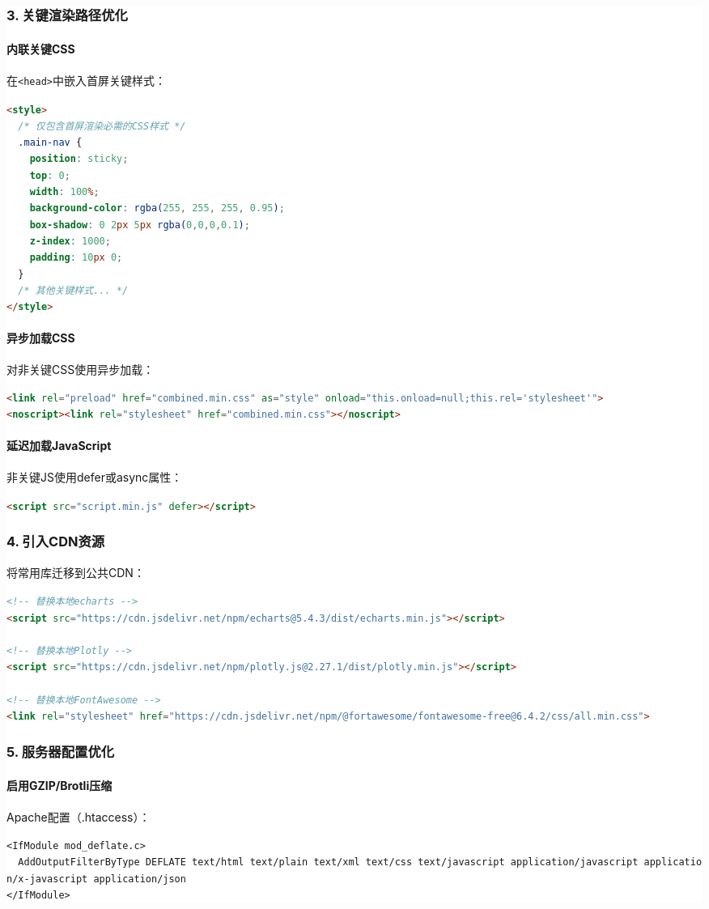 ### 3. 关键渲染路径优化

#### 内联关键CSS
在`<head>`中嵌入首屏关键样式：
```html
<style>
  /* 仅包含首屏渲染必需的CSS样式 */
  .main-nav {
    position: sticky;
    top: 0;
    width: 100%;
    background-color: rgba(255, 255, 255, 0.95);
    box-shadow: 0 2px 5px rgba(0,0,0,0.1);
    z-index: 1000;
    padding: 10px 0;
  }
  /* 其他关键样式... */
</style>
```

#### 异步加载CSS
对非关键CSS使用异步加载：
```html
<link rel="preload" href="combined.min.css" as="style" onload="this.onload=null;this.rel='stylesheet'">
<noscript><link rel="stylesheet" href="combined.min.css"></noscript>
```

#### 延迟加载JavaScript
非关键JS使用defer或async属性：
```html
<script src="script.min.js" defer></script>
```

### 4. 引入CDN资源

将常用库迁移到公共CDN：
```html
<!-- 替换本地echarts -->
<script src="https://cdn.jsdelivr.net/npm/echarts@5.4.3/dist/echarts.min.js"></script>

<!-- 替换本地Plotly -->
<script src="https://cdn.jsdelivr.net/npm/plotly.js@2.27.1/dist/plotly.min.js"></script>

<!-- 替换本地FontAwesome -->
<link rel="stylesheet" href="https://cdn.jsdelivr.net/npm/@fortawesome/fontawesome-free@6.4.2/css/all.min.css">
```

### 5. 服务器配置优化

#### 启用GZIP/Brotli压缩
Apache配置（.htaccess）：
```
<IfModule mod_deflate.c>
  AddOutputFilterByType DEFLATE text/html text/plain text/xml text/css text/javascript application/javascript application/x-javascript application/json
</IfModule>
```
